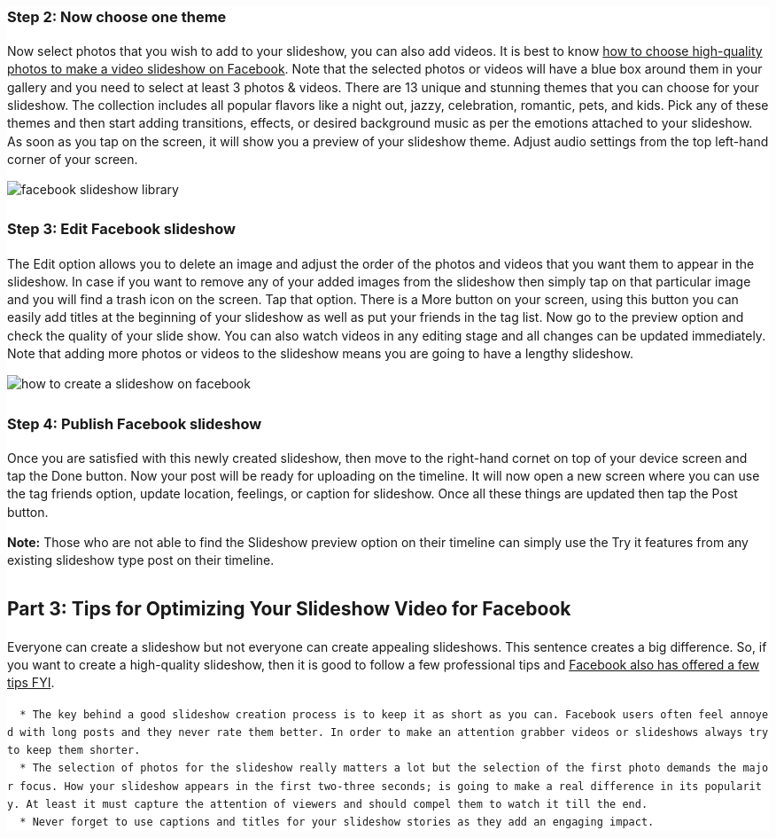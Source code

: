### Step 2: Now choose one theme

Now select photos that you wish to add to your slideshow, you can also add videos. It is best to know [how to choose high-quality photos to make a video slideshow on Facebook](https://www.pholody.com/blog/best-practices-to-make-high-quality-photo-slideshow). Note that the selected photos or videos will have a blue box around them in your gallery and you need to select at least 3 photos & videos. There are 13 unique and stunning themes that you can choose for your slideshow. The collection includes all popular flavors like a night out, jazzy, celebration, romantic, pets, and kids. Pick any of these themes and then start adding transitions, effects, or desired background music as per the emotions attached to your slideshow. As soon as you tap on the screen, it will show you a preview of your slideshow theme. Adjust audio settings from the top left-hand corner of your screen.

![facebook slideshow library](https://images.wondershare.com/filmora/article-images/facebook-slideshow-library.jpg)

### Step 3: Edit Facebook slideshow

The Edit option allows you to delete an image and adjust the order of the photos and videos that you want them to appear in the slideshow. In case if you want to remove any of your added images from the slideshow then simply tap on that particular image and you will find a trash icon on the screen. Tap that option. There is a More button on your screen, using this button you can easily add titles at the beginning of your slideshow as well as put your friends in the tag list. Now go to the preview option and check the quality of your slide show. You can also watch videos in any editing stage and all changes can be updated immediately. Note that adding more photos or videos to the slideshow means you are going to have a lengthy slideshow.

![how to create a slideshow on facebook](https://images.wondershare.com/filmora/filmorapro/edit-facebook-slideshow.jpg)

### Step 4: Publish Facebook slideshow

Once you are satisfied with this newly created slideshow, then move to the right-hand cornet on top of your device screen and tap the Done button. Now your post will be ready for uploading on the timeline. It will now open a new screen where you can use the tag friends option, update location, feelings, or caption for slideshow. Once all these things are updated then tap the Post button.

**Note:** Those who are not able to find the Slideshow preview option on their timeline can simply use the Try it features from any existing slideshow type post on their timeline.

## Part 3: Tips for Optimizing Your Slideshow Video for Facebook

Everyone can create a slideshow but not everyone can create appealing slideshows. This sentence creates a big difference. So, if you want to create a high-quality slideshow, then it is good to follow a few professional tips and [Facebook also has offered a few tips FYI](https://www.facebook.com/business/help/347114248961706).

      * The key behind a good slideshow creation process is to keep it as short as you can. Facebook users often feel annoyed with long posts and they never rate them better. In order to make an attention grabber videos or slideshows always try to keep them shorter.
      * The selection of photos for the slideshow really matters a lot but the selection of the first photo demands the major focus. How your slideshow appears in the first two-three seconds; is going to make a real difference in its popularity. At least it must capture the attention of viewers and should compel them to watch it till the end.
      * Never forget to use captions and titles for your slideshow stories as they add an engaging impact.
